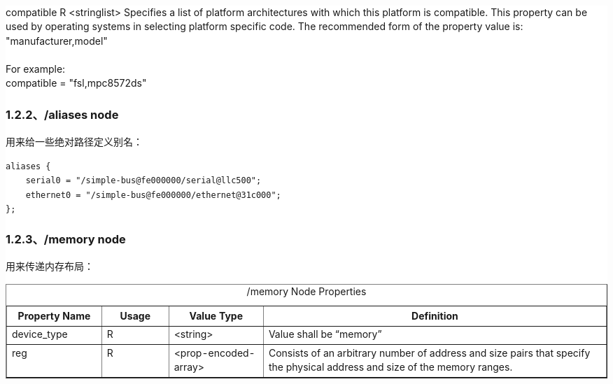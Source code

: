 <tr>
<td> compatible </td>
<td> R </td>
<td> &#60;stringlist&#62; </td>
<td> 
Specifies a list of platform architectures with which this platform is compatible. This property can be used by operating systems in selecting
platform specific code. The recommended form of the property value is:<br />
"manufacturer,model"<br /><br />
For example:<br />
compatible = "fsl,mpc8572ds"<br />
</td>
</tr>

</table>

### 1.2.2、/aliases node

用来给一些绝对路径定义别名：

```
aliases {
    serial0 = "/simple-bus@fe000000/serial@llc500";
    ethernet0 = "/simple-bus@fe000000/ethernet@31c000";
};
```

### 1.2.3、/memory node

用来传递内存布局：

<table border="1">
<caption>  /memory Node Properties </caption>

<tr>
<th style="width: 150px;">Property Name</th>
<th style="width: 100px;">Usage</th>
<th style="width: 150px;">Value Type</th>
<th style="width: 600px;">Definition</th>
</tr>

<tr>
<td> device_type </td>
<td> R </td>
<td> &#60;string&#62; </td>
<td> 
Value shall be “memory”
</td>
</tr>

<tr>
<td> reg </td>
<td> R </td>
<td> &#60;prop-encoded-array&#62; </td>
<td> 
Consists of an arbitrary number of address and size pairs that specify the physical address and size of the memory ranges.
</td>
</tr>

